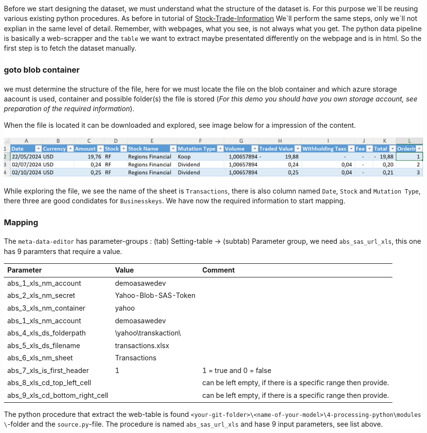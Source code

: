 Before we start designing the dataset, we must understand what the structure of the dataset is. For this purpose we\`ll be reusing various existing python procedures. As before in tutorial of [Stock-Trade-Information](1-Stock-Trade-Information.md) We\`ll perform the same steps, only we\`ll not explian in the same level of detail. Remember, with webpages, what you see, is not always what you get. The python data pipeline is basically a web-scrapper and the `table` we want to extract maybe presentated differently on the webpage and is in html. So the first step is to fetch the dataset manually.

### goto blob container

we must determine the structure of the file, here for we must locate the file on the blob container and which azure storage aacount is used, container and possible folder(s) the file is stored (*For this demo you should have you own storage account, see preparation of the required information*). 

When the file is located it can be downloaded and explored, see image below for a impression of the content.

![impressiong of transaction content](../../images/meta-data-def/sample-data/sample-data-excel-transactions.png)

While exploring the file, we see the name of the sheet is `Transactions`, there is also column named `Date`, `Stock` and `Mutation Type`, there three are good condidates for `Businesskeys`. We have now the required information to start mapping.

### Mapping

The `meta-data-editor` has parameter-groups : (tab) Setting-table ->  (subtab) Parameter group, we need `abs_sas_url_xls`, this one has 9 paramters that require a value.

| Parameter | Value | Comment |
|:---       |:---   |:---     |
| abs_1_xls_nm_account           | demoasawedev         | |
| abs_2_xls_nm_secret            | Yahoo-Blob-SAS-Token | |
| abs_3_xls_nm_container         | yahoo                | |
| abs_1_xls_nm_account           | demoasawedev         | |
| abs_4_xls_ds_folderpath        | \yahoo\transkaction\ | |
| abs_5_xls_ds_filename          | transactions.xlsx    | |
| abs_6_xls_nm_sheet             | Transactions         | |
| abs_7_xls_is_first_header      | 1                    | 1 = true and 0 = false
| abs_8_xls_cd_top_left_cell     |                      | can be left empty, if there is a specific range then provide. |
| abs_9_xls_cd_bottom_right_cell |                      | can be left empty, if there is a specific range then provide. |

The python procedure that extract the web-table is found `<your-git-folder>\<name-of-your-model>\4-processing-python\modules\`-folder and the `source.py`-file. The procedure is named `abs_sas_url_xls` and hase 9 input parameters, see list above.
